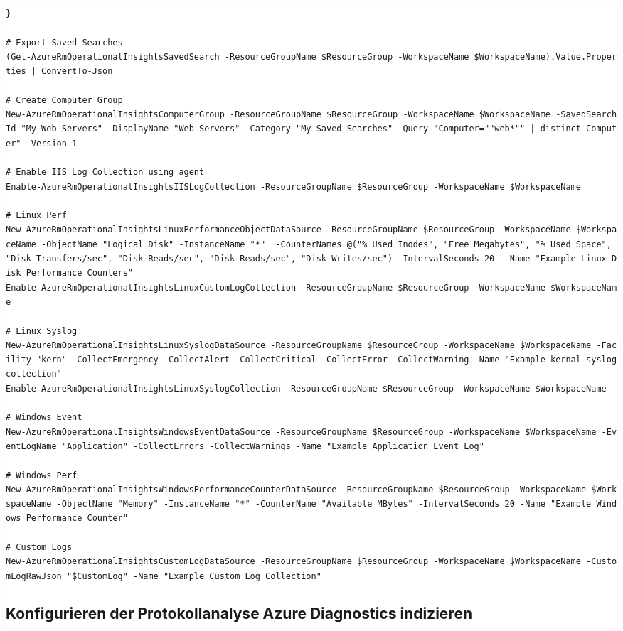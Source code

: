 ```
}

# Export Saved Searches
(Get-AzureRmOperationalInsightsSavedSearch -ResourceGroupName $ResourceGroup -WorkspaceName $WorkspaceName).Value.Properties | ConvertTo-Json 

# Create Computer Group
New-AzureRmOperationalInsightsComputerGroup -ResourceGroupName $ResourceGroup -WorkspaceName $WorkspaceName -SavedSearchId "My Web Servers" -DisplayName "Web Servers" -Category "My Saved Searches" -Query "Computer=""web*"" | distinct Computer" -Version 1

# Enable IIS Log Collection using agent
Enable-AzureRmOperationalInsightsIISLogCollection -ResourceGroupName $ResourceGroup -WorkspaceName $WorkspaceName

# Linux Perf
New-AzureRmOperationalInsightsLinuxPerformanceObjectDataSource -ResourceGroupName $ResourceGroup -WorkspaceName $WorkspaceName -ObjectName "Logical Disk" -InstanceName "*"  -CounterNames @("% Used Inodes", "Free Megabytes", "% Used Space", "Disk Transfers/sec", "Disk Reads/sec", "Disk Reads/sec", "Disk Writes/sec") -IntervalSeconds 20  -Name "Example Linux Disk Performance Counters"
Enable-AzureRmOperationalInsightsLinuxCustomLogCollection -ResourceGroupName $ResourceGroup -WorkspaceName $WorkspaceName

# Linux Syslog
New-AzureRmOperationalInsightsLinuxSyslogDataSource -ResourceGroupName $ResourceGroup -WorkspaceName $WorkspaceName -Facility "kern" -CollectEmergency -CollectAlert -CollectCritical -CollectError -CollectWarning -Name "Example kernal syslog collection"
Enable-AzureRmOperationalInsightsLinuxSyslogCollection -ResourceGroupName $ResourceGroup -WorkspaceName $WorkspaceName

# Windows Event
New-AzureRmOperationalInsightsWindowsEventDataSource -ResourceGroupName $ResourceGroup -WorkspaceName $WorkspaceName -EventLogName "Application" -CollectErrors -CollectWarnings -Name "Example Application Event Log"

# Windows Perf
New-AzureRmOperationalInsightsWindowsPerformanceCounterDataSource -ResourceGroupName $ResourceGroup -WorkspaceName $WorkspaceName -ObjectName "Memory" -InstanceName "*" -CounterName "Available MBytes" -IntervalSeconds 20 -Name "Example Windows Performance Counter"

# Custom Logs
New-AzureRmOperationalInsightsCustomLogDataSource -ResourceGroupName $ResourceGroup -WorkspaceName $WorkspaceName -CustomLogRawJson "$CustomLog" -Name "Example Custom Log Collection"

```

## <a name="configuring-log-analytics-to-index-azure-diagnostics"></a>Konfigurieren der Protokollanalyse Azure Diagnostics indizieren 
